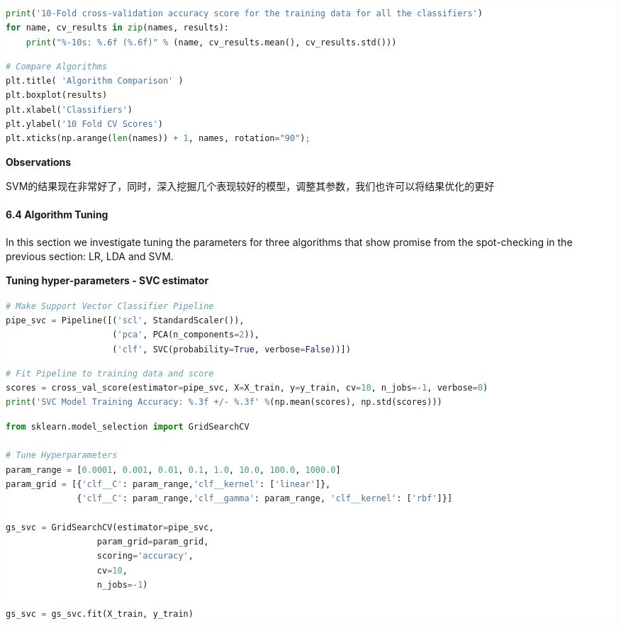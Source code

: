 ```python
```

```python
print('10-Fold cross-validation accuracy score for the training data for all the classifiers') 
for name, cv_results in zip(names, results):
    print("%-10s: %.6f (%.6f)" % (name, cv_results.mean(), cv_results.std()))
```

```python
# Compare Algorithms
plt.title( 'Algorithm Comparison' )
plt.boxplot(results)
plt.xlabel('Classifiers')
plt.ylabel('10 Fold CV Scores')
plt.xticks(np.arange(len(names)) + 1, names, rotation="90");
```

**Observations**

SVM的结果现在非常好了，同时，深入挖掘几个表现较好的模型，调整其参数，我们也许可以将结果优化的更好

#### 6.4 Algorithm Tuning

In this section we investigate tuning the parameters for three algorithms that show promise from the spot-checking in the previous section: LR, LDA and SVM.

**Tuning hyper-parameters - SVC estimator**

```python
# Make Support Vector Classifier Pipeline
pipe_svc = Pipeline([('scl', StandardScaler()),
                     ('pca', PCA(n_components=2)),
                     ('clf', SVC(probability=True, verbose=False))])
```

```python
# Fit Pipeline to training data and score
scores = cross_val_score(estimator=pipe_svc, X=X_train, y=y_train, cv=10, n_jobs=-1, verbose=0)
print('SVC Model Training Accuracy: %.3f +/- %.3f' %(np.mean(scores), np.std(scores)))
```

```python
from sklearn.model_selection import GridSearchCV

# Tune Hyperparameters
param_range = [0.0001, 0.001, 0.01, 0.1, 1.0, 10.0, 100.0, 1000.0]
param_grid = [{'clf__C': param_range,'clf__kernel': ['linear']},
              {'clf__C': param_range,'clf__gamma': param_range, 'clf__kernel': ['rbf']}]

gs_svc = GridSearchCV(estimator=pipe_svc,
                  param_grid=param_grid,
                  scoring='accuracy',
                  cv=10,
                  n_jobs=-1)

gs_svc = gs_svc.fit(X_train, y_train)
```
